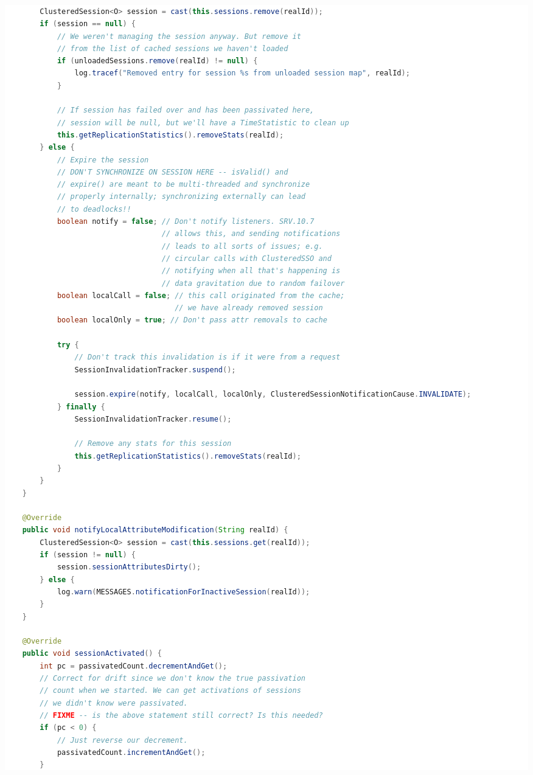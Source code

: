 ```java
        ClusteredSession<O> session = cast(this.sessions.remove(realId));
        if (session == null) {
            // We weren't managing the session anyway. But remove it
            // from the list of cached sessions we haven't loaded
            if (unloadedSessions.remove(realId) != null) {
                log.tracef("Removed entry for session %s from unloaded session map", realId);
            }

            // If session has failed over and has been passivated here,
            // session will be null, but we'll have a TimeStatistic to clean up
            this.getReplicationStatistics().removeStats(realId);
        } else {
            // Expire the session
            // DON'T SYNCHRONIZE ON SESSION HERE -- isValid() and
            // expire() are meant to be multi-threaded and synchronize
            // properly internally; synchronizing externally can lead
            // to deadlocks!!
            boolean notify = false; // Don't notify listeners. SRV.10.7
                                    // allows this, and sending notifications
                                    // leads to all sorts of issues; e.g.
                                    // circular calls with ClusteredSSO and
                                    // notifying when all that's happening is
                                    // data gravitation due to random failover
            boolean localCall = false; // this call originated from the cache;
                                       // we have already removed session
            boolean localOnly = true; // Don't pass attr removals to cache

            try {
                // Don't track this invalidation is if it were from a request
                SessionInvalidationTracker.suspend();

                session.expire(notify, localCall, localOnly, ClusteredSessionNotificationCause.INVALIDATE);
            } finally {
                SessionInvalidationTracker.resume();

                // Remove any stats for this session
                this.getReplicationStatistics().removeStats(realId);
            }
        }
    }

    @Override
    public void notifyLocalAttributeModification(String realId) {
        ClusteredSession<O> session = cast(this.sessions.get(realId));
        if (session != null) {
            session.sessionAttributesDirty();
        } else {
            log.warn(MESSAGES.notificationForInactiveSession(realId));
        }
    }

    @Override
    public void sessionActivated() {
        int pc = passivatedCount.decrementAndGet();
        // Correct for drift since we don't know the true passivation
        // count when we started. We can get activations of sessions
        // we didn't know were passivated.
        // FIXME -- is the above statement still correct? Is this needed?
        if (pc < 0) {
            // Just reverse our decrement.
            passivatedCount.incrementAndGet();
        }
```